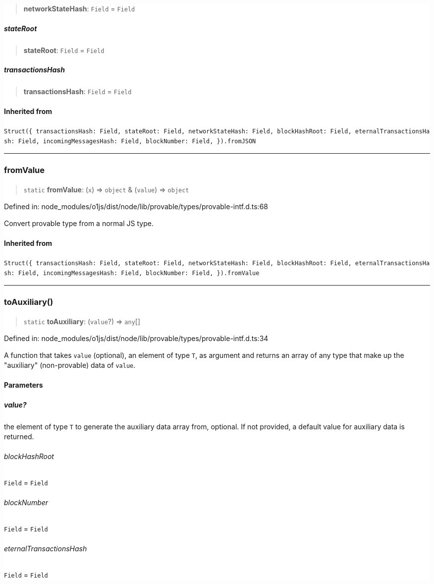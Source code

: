 > **networkStateHash**: `Field` = `Field`

##### stateRoot

> **stateRoot**: `Field` = `Field`

##### transactionsHash

> **transactionsHash**: `Field` = `Field`

#### Inherited from

`Struct({ transactionsHash: Field, stateRoot: Field, networkStateHash: Field, blockHashRoot: Field, eternalTransactionsHash: Field, incomingMessagesHash: Field, blockNumber: Field, }).fromJSON`

***

### fromValue

> `static` **fromValue**: (`x`) => `object` & (`value`) => `object`

Defined in: node\_modules/o1js/dist/node/lib/provable/types/provable-intf.d.ts:68

Convert provable type from a normal JS type.

#### Inherited from

`Struct({ transactionsHash: Field, stateRoot: Field, networkStateHash: Field, blockHashRoot: Field, eternalTransactionsHash: Field, incomingMessagesHash: Field, blockNumber: Field, }).fromValue`

***

### toAuxiliary()

> `static` **toAuxiliary**: (`value`?) => `any`[]

Defined in: node\_modules/o1js/dist/node/lib/provable/types/provable-intf.d.ts:34

A function that takes `value` (optional), an element of type `T`, as argument and
returns an array of any type that make up the "auxiliary" (non-provable) data of `value`.

#### Parameters

##### value?

the element of type `T` to generate the auxiliary data array from, optional.
If not provided, a default value for auxiliary data is returned.

###### blockHashRoot

`Field` = `Field`

###### blockNumber

`Field` = `Field`

###### eternalTransactionsHash

`Field` = `Field`
